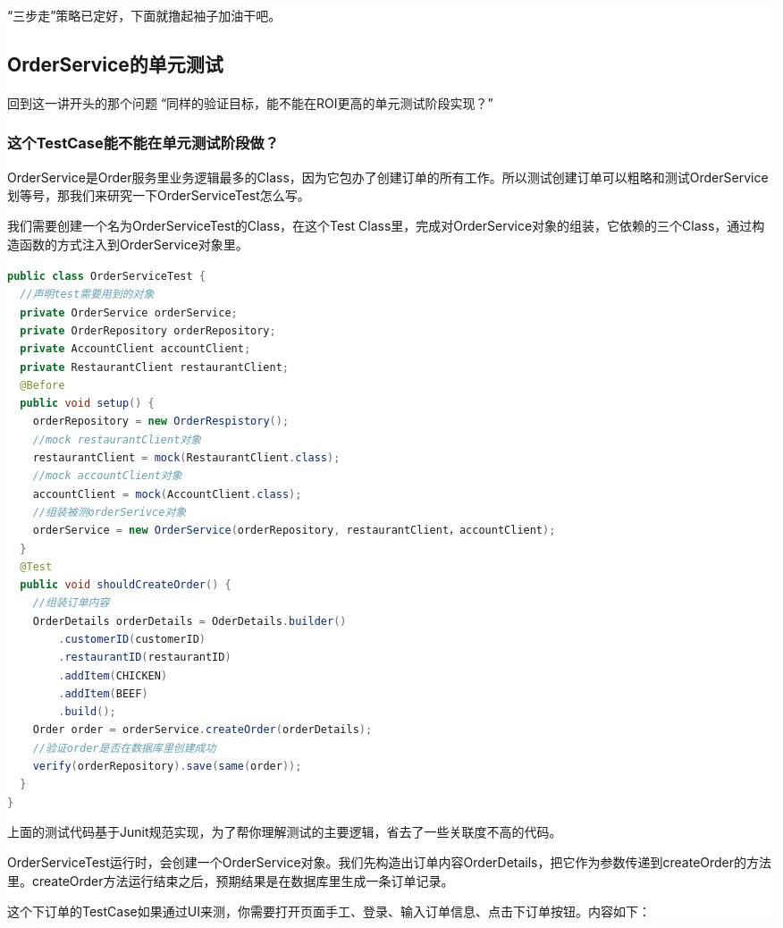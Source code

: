 “三步走”策略已定好，下面就撸起袖子加油干吧。

## OrderService的单元测试

回到这一讲开头的那个问题 “同样的验证目标，能不能在ROI更高的单元测试阶段实现？”

### 这个TestCase能不能在单元测试阶段做？

OrderService是Order服务里业务逻辑最多的Class，因为它包办了创建订单的所有工作。所以测试创建订单可以粗略和测试OrderService划等号，那我们来研究一下OrderServiceTest怎么写。

我们需要创建一个名为OrderServiceTest的Class，在这个Test Class里，完成对OrderService对象的组装，它依赖的三个Class，通过构造函数的方式注入到OrderService对象里。

```java
public class OrderServiceTest {
  //声明test需要用到的对象
  private OrderService orderService;
  private OrderRepository orderRepository;
  private AccountClient accountClient;
  private RestaurantClient restaurantClient;
  @Before
  public void setup() {
    orderRepository = new OrderRespistory();
    //mock restaurantClient对象
    restaurantClient = mock(RestaurantClient.class);
    //mock accountClient对象
    accountClient = mock(AccountClient.class);
    //组装被测orderSerivce对象
    orderService = new OrderService(orderRepository, restaurantClient，accountClient);
  }
  @Test
  public void shouldCreateOrder() {
    //组装订单内容
    OrderDetails orderDetails = OderDetails.builder()
        .customerID(customerID)
        .restaurantID(restaurantID)
        .addItem(CHICKEN)
        .addItem(BEEF)
        .build();
    Order order = orderService.createOrder(orderDetails);
    //验证order是否在数据库里创建成功
    verify(orderRepository).save(same(order));
  }
}

```

上面的测试代码基于Junit规范实现，为了帮你理解测试的主要逻辑，省去了一些关联度不高的代码。

OrderServiceTest运行时，会创建一个OrderService对象。我们先构造出订单内容OrderDetails，把它作为参数传递到createOrder的方法里。createOrder方法运行结束之后，预期结果是在数据库里生成一条订单记录。

这个下订单的TestCase如果通过UI来测，你需要打开页面手工、登录、输入订单信息、点击下订单按钮。内容如下：
